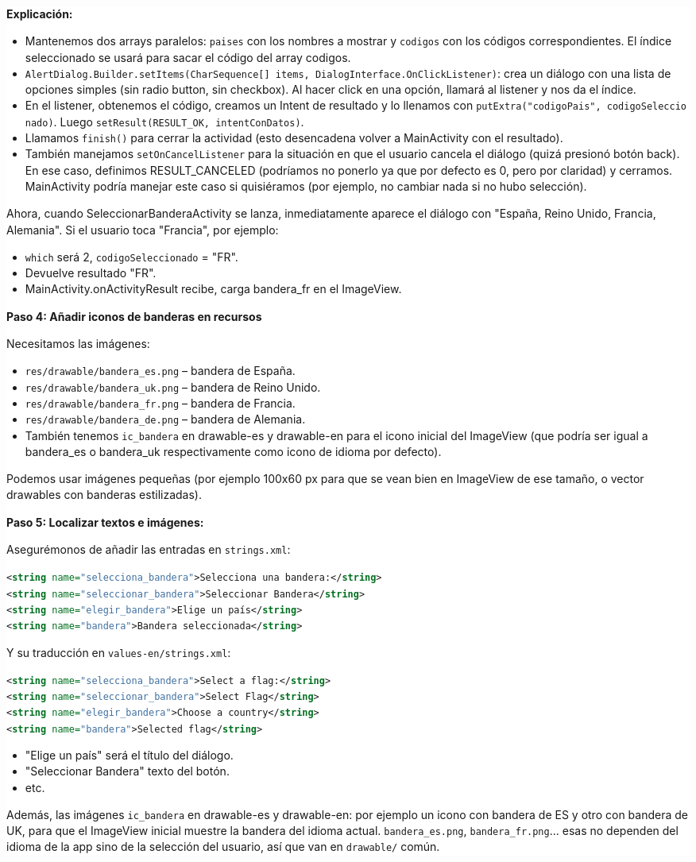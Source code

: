 **Explicación:**
- Mantenemos dos arrays paralelos: `paises` con los nombres a mostrar y `codigos` con los códigos correspondientes. El índice seleccionado se usará para sacar el código del array codigos.
- `AlertDialog.Builder.setItems(CharSequence[] items, DialogInterface.OnClickListener)`: crea un diálogo con una lista de opciones simples (sin radio button, sin checkbox). Al hacer click en una opción, llamará al listener y nos da el índice.
- En el listener, obtenemos el código, creamos un Intent de resultado y lo llenamos con `putExtra("codigoPais", codigoSeleccionado)`. Luego `setResult(RESULT_OK, intentConDatos)`.
- Llamamos `finish()` para cerrar la actividad (esto desencadena volver a MainActivity con el resultado).
- También manejamos `setOnCancelListener` para la situación en que el usuario cancela el diálogo (quizá presionó botón back). En ese caso, definimos RESULT_CANCELED (podríamos no ponerlo ya que por defecto es 0, pero por claridad) y cerramos. MainActivity podría manejar este caso si quisiéramos (por ejemplo, no cambiar nada si no hubo selección).

Ahora, cuando SeleccionarBanderaActivity se lanza, inmediatamente aparece el diálogo con "España, Reino Unido, Francia, Alemania". Si el usuario toca "Francia", por ejemplo:
- `which` será 2, `codigoSeleccionado` = "FR".
- Devuelve resultado "FR".
- MainActivity.onActivityResult recibe, carga bandera_fr en el ImageView.

**Paso 4: Añadir iconos de banderas en recursos**

Necesitamos las imágenes:
- `res/drawable/bandera_es.png` – bandera de España.
- `res/drawable/bandera_uk.png` – bandera de Reino Unido.
- `res/drawable/bandera_fr.png` – bandera de Francia.
- `res/drawable/bandera_de.png` – bandera de Alemania.
- También tenemos `ic_bandera` en drawable-es y drawable-en para el icono inicial del ImageView (que podría ser igual a bandera_es o bandera_uk respectivamente como icono de idioma por defecto).

Podemos usar imágenes pequeñas (por ejemplo 100x60 px para que se vean bien en ImageView de ese tamaño, o vector drawables con banderas estilizadas).

**Paso 5: Localizar textos e imágenes:**

Asegurémonos de añadir las entradas en `strings.xml`:
```xml
<string name="selecciona_bandera">Selecciona una bandera:</string>
<string name="seleccionar_bandera">Seleccionar Bandera</string>
<string name="elegir_bandera">Elige un país</string>
<string name="bandera">Bandera seleccionada</string>
```
Y su traducción en `values-en/strings.xml`:
```xml
<string name="selecciona_bandera">Select a flag:</string>
<string name="seleccionar_bandera">Select Flag</string>
<string name="elegir_bandera">Choose a country</string>
<string name="bandera">Selected flag</string>
```
- "Elige un país" será el título del diálogo.
- "Seleccionar Bandera" texto del botón.
- etc.

Además, las imágenes `ic_bandera` en drawable-es y drawable-en: por ejemplo un icono con bandera de ES y otro con bandera de UK, para que el ImageView inicial muestre la bandera del idioma actual. `bandera_es.png`, `bandera_fr.png`... esas no dependen del idioma de la app sino de la selección del usuario, así que van en `drawable/` común.
